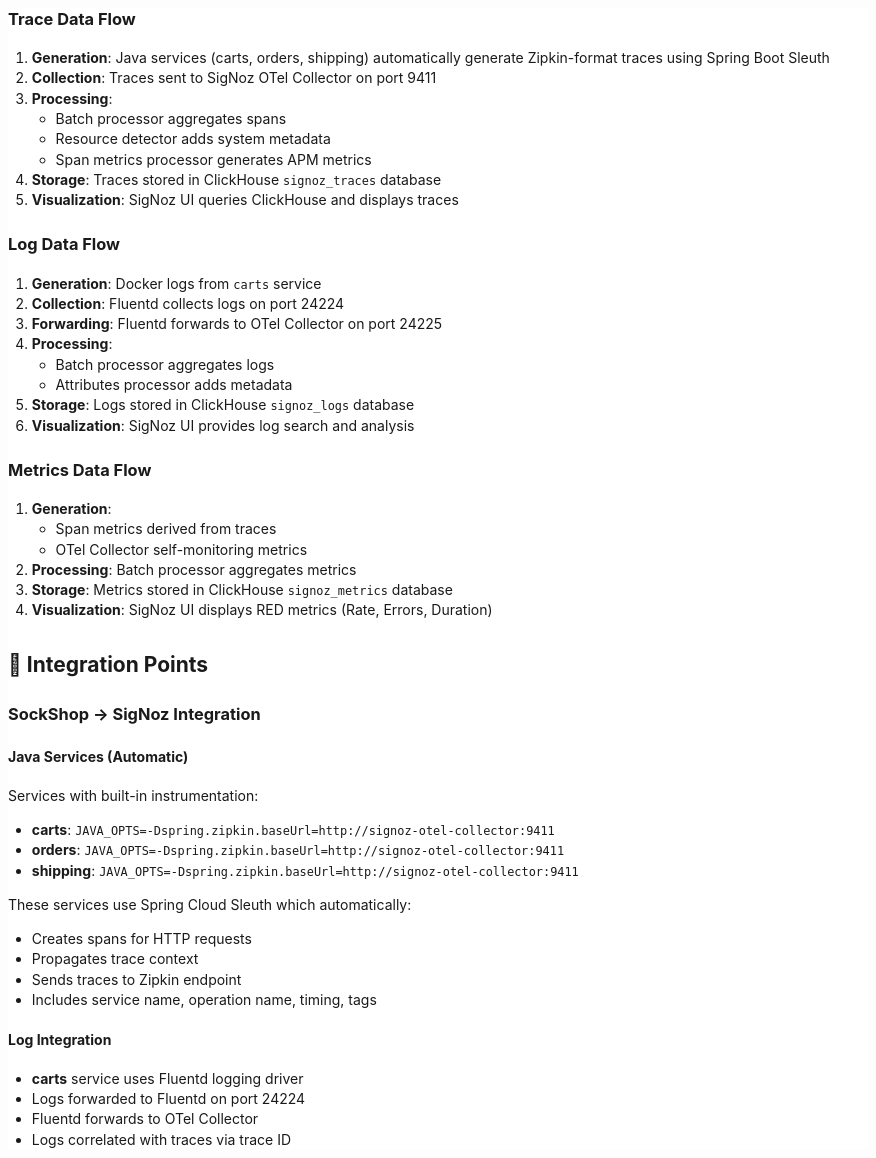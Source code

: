 ### Trace Data Flow

1. **Generation**: Java services (carts, orders, shipping) automatically generate Zipkin-format traces using Spring Boot Sleuth
2. **Collection**: Traces sent to SigNoz OTel Collector on port 9411
3. **Processing**: 
   - Batch processor aggregates spans
   - Resource detector adds system metadata
   - Span metrics processor generates APM metrics
4. **Storage**: Traces stored in ClickHouse `signoz_traces` database
5. **Visualization**: SigNoz UI queries ClickHouse and displays traces

### Log Data Flow

1. **Generation**: Docker logs from `carts` service
2. **Collection**: Fluentd collects logs on port 24224
3. **Forwarding**: Fluentd forwards to OTel Collector on port 24225
4. **Processing**:
   - Batch processor aggregates logs
   - Attributes processor adds metadata
5. **Storage**: Logs stored in ClickHouse `signoz_logs` database
6. **Visualization**: SigNoz UI provides log search and analysis

### Metrics Data Flow

1. **Generation**: 
   - Span metrics derived from traces
   - OTel Collector self-monitoring metrics
2. **Processing**: Batch processor aggregates metrics
3. **Storage**: Metrics stored in ClickHouse `signoz_metrics` database
4. **Visualization**: SigNoz UI displays RED metrics (Rate, Errors, Duration)

## 🔌 Integration Points

### SockShop → SigNoz Integration

#### Java Services (Automatic)
Services with built-in instrumentation:
- **carts**: `JAVA_OPTS=-Dspring.zipkin.baseUrl=http://signoz-otel-collector:9411`
- **orders**: `JAVA_OPTS=-Dspring.zipkin.baseUrl=http://signoz-otel-collector:9411`
- **shipping**: `JAVA_OPTS=-Dspring.zipkin.baseUrl=http://signoz-otel-collector:9411`

These services use Spring Cloud Sleuth which automatically:
- Creates spans for HTTP requests
- Propagates trace context
- Sends traces to Zipkin endpoint
- Includes service name, operation name, timing, tags

#### Log Integration
- **carts** service uses Fluentd logging driver
- Logs forwarded to Fluentd on port 24224
- Fluentd forwards to OTel Collector
- Logs correlated with traces via trace ID
